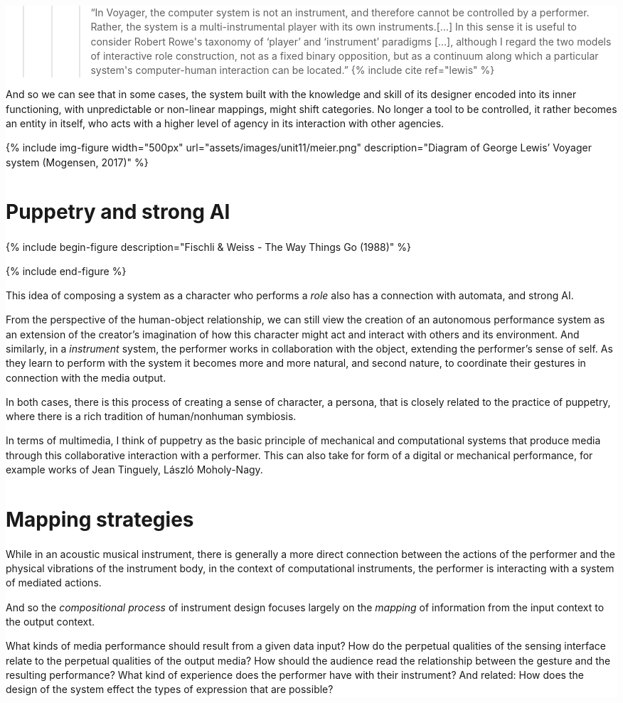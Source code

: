 >>>“In Voyager, the computer system is not an instrument, and therefore cannot be controlled by a performer. Rather, the system is a multi-instrumental player with its own instruments.[…] In this sense it is useful to consider Robert Rowe's taxonomy of ‘player’ and ‘instrument’ paradigms […], although I regard the two models of interactive role construction, not as a fixed binary opposition, but as a continuum along which a particular system's computer-human interaction can be located.” {% include cite ref="lewis" %}

And so we can see that in some cases, the system built with the knowledge and skill of its designer encoded into its inner functioning, with unpredictable or non-linear mappings, might shift  categories. No longer a tool to be controlled, it rather becomes an entity in itself, who acts with a higher level of agency in its interaction with other agencies.

{% include img-figure width="500px" url="assets/images/unit11/meier.png"  description="Diagram of George Lewis’ Voyager system (Mogensen, 2017)" %}

# Puppetry and strong AI

{% include begin-figure description="Fischli & Weiss - The Way Things Go (1988)" %}
<div style="display: block; text-align: center; float: center">
<iframe src="https://player.vimeo.com/video/479515003?h=00c2df853a" width="560" height="315" frameborder="0" allow="autoplay; fullscreen; picture-in-picture" allowfullscreen></iframe>
</div>
{% include end-figure %}

This idea of composing a system as a character who performs a *role* also has a connection with automata, and strong AI.

From the perspective of the human-object relationship, we can still view the creation of an autonomous performance system as an extension of the creator’s imagination of how this character might act and interact with others and its environment. And similarly, in a *instrument* system, the performer works in collaboration with the object, extending the performer’s sense of self. As they learn to perform with the system it becomes more and more natural, and second nature, to coordinate their gestures in connection with the media output.

In both cases, there is this process of creating a sense of character, a persona, that is closely related to the practice of puppetry, where there is a rich tradition of human/nonhuman symbiosis. 

In terms of multimedia, I think of puppetry as the basic principle of mechanical and computational systems that produce media through this collaborative interaction with a performer. This can also take for form of a digital or mechanical performance, for example works of Jean Tinguely, László Moholy-Nagy.

# Mapping strategies

While in an acoustic musical instrument, there is generally a more direct connection between the actions of the performer and the physical vibrations of the instrument body, in the context of computational instruments, the performer is interacting with a system of mediated actions.

And so the *compositional process* of instrument design focuses largely on the *mapping* of information from the input context to the output context. 

What kinds of media performance should result from a given data input? How do the perpetual qualities of the sensing interface relate to the perpetual qualities of the output media? How should the audience read the relationship between the gesture and the resulting performance? What kind of experience does the performer have with their instrument? And related: How does the design of the system effect the types of expression that are possible?
